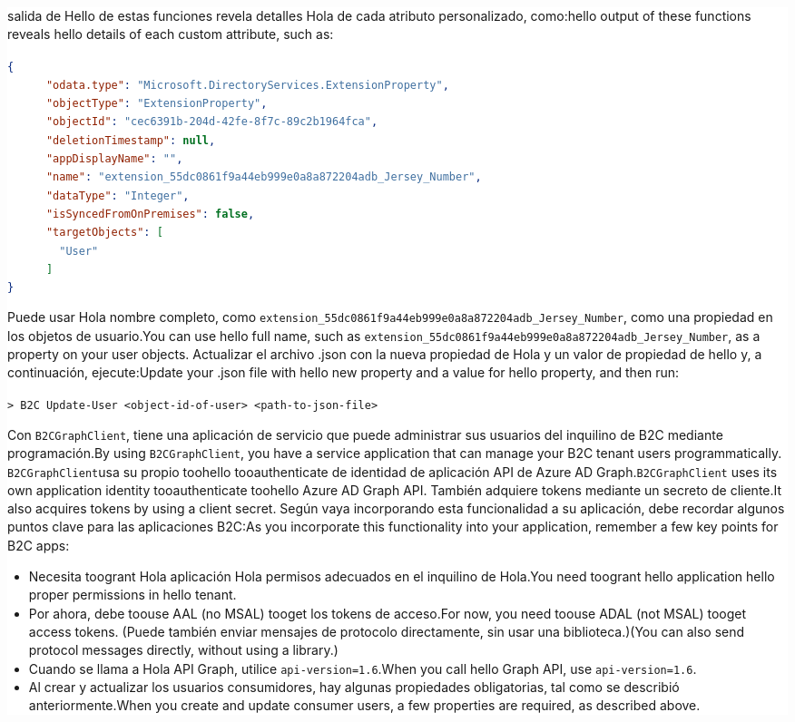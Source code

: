 <span data-ttu-id="d8da4-242">salida de Hello de estas funciones revela detalles Hola de cada atributo personalizado, como:</span><span class="sxs-lookup"><span data-stu-id="d8da4-242">hello output of these functions reveals hello details of each custom attribute, such as:</span></span>

```JSON
{
      "odata.type": "Microsoft.DirectoryServices.ExtensionProperty",
      "objectType": "ExtensionProperty",
      "objectId": "cec6391b-204d-42fe-8f7c-89c2b1964fca",
      "deletionTimestamp": null,
      "appDisplayName": "",
      "name": "extension_55dc0861f9a44eb999e0a8a872204adb_Jersey_Number",
      "dataType": "Integer",
      "isSyncedFromOnPremises": false,
      "targetObjects": [
        "User"
      ]
}
```

<span data-ttu-id="d8da4-243">Puede usar Hola nombre completo, como `extension_55dc0861f9a44eb999e0a8a872204adb_Jersey_Number`, como una propiedad en los objetos de usuario.</span><span class="sxs-lookup"><span data-stu-id="d8da4-243">You can use hello full name, such as `extension_55dc0861f9a44eb999e0a8a872204adb_Jersey_Number`, as a property on your user objects.</span></span>  <span data-ttu-id="d8da4-244">Actualizar el archivo .json con la nueva propiedad de Hola y un valor de propiedad de hello y, a continuación, ejecute:</span><span class="sxs-lookup"><span data-stu-id="d8da4-244">Update your .json file with hello new property and a value for hello property, and then run:</span></span>

```
> B2C Update-User <object-id-of-user> <path-to-json-file>
```

<span data-ttu-id="d8da4-245">Con `B2CGraphClient`, tiene una aplicación de servicio que puede administrar sus usuarios del inquilino de B2C mediante programación.</span><span class="sxs-lookup"><span data-stu-id="d8da4-245">By using `B2CGraphClient`, you have a service application that can manage your B2C tenant users programmatically.</span></span> <span data-ttu-id="d8da4-246">`B2CGraphClient`usa su propio toohello tooauthenticate de identidad de aplicación API de Azure AD Graph.</span><span class="sxs-lookup"><span data-stu-id="d8da4-246">`B2CGraphClient` uses its own application identity tooauthenticate toohello Azure AD Graph API.</span></span> <span data-ttu-id="d8da4-247">También adquiere tokens mediante un secreto de cliente.</span><span class="sxs-lookup"><span data-stu-id="d8da4-247">It also acquires tokens by using a client secret.</span></span> <span data-ttu-id="d8da4-248">Según vaya incorporando esta funcionalidad a su aplicación, debe recordar algunos puntos clave para las aplicaciones B2C:</span><span class="sxs-lookup"><span data-stu-id="d8da4-248">As you incorporate this functionality into your application, remember a few key points for B2C apps:</span></span>

* <span data-ttu-id="d8da4-249">Necesita toogrant Hola aplicación Hola permisos adecuados en el inquilino de Hola.</span><span class="sxs-lookup"><span data-stu-id="d8da4-249">You need toogrant hello application hello proper permissions in hello tenant.</span></span>
* <span data-ttu-id="d8da4-250">Por ahora, debe toouse AAL (no MSAL) tooget los tokens de acceso.</span><span class="sxs-lookup"><span data-stu-id="d8da4-250">For now, you need toouse ADAL (not MSAL) tooget access tokens.</span></span> <span data-ttu-id="d8da4-251">(Puede también enviar mensajes de protocolo directamente, sin usar una biblioteca.)</span><span class="sxs-lookup"><span data-stu-id="d8da4-251">(You can also send protocol messages directly, without using a library.)</span></span>
* <span data-ttu-id="d8da4-252">Cuando se llama a Hola API Graph, utilice `api-version=1.6`.</span><span class="sxs-lookup"><span data-stu-id="d8da4-252">When you call hello Graph API, use `api-version=1.6`.</span></span>
* <span data-ttu-id="d8da4-253">Al crear y actualizar los usuarios consumidores, hay algunas propiedades obligatorias, tal como se describió anteriormente.</span><span class="sxs-lookup"><span data-stu-id="d8da4-253">When you create and update consumer users, a few properties are required, as described above.</span></span>
